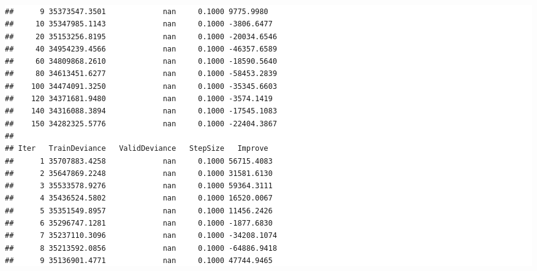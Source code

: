     ##      9 35373547.3501             nan     0.1000 9775.9980
    ##     10 35347985.1143             nan     0.1000 -3806.6477
    ##     20 35153256.8195             nan     0.1000 -20034.6546
    ##     40 34954239.4566             nan     0.1000 -46357.6589
    ##     60 34809868.2610             nan     0.1000 -18590.5640
    ##     80 34613451.6277             nan     0.1000 -58453.2839
    ##    100 34474091.3250             nan     0.1000 -35345.6603
    ##    120 34371681.9480             nan     0.1000 -3574.1419
    ##    140 34316088.3894             nan     0.1000 -17545.1083
    ##    150 34282325.5776             nan     0.1000 -22404.3867
    ## 
    ## Iter   TrainDeviance   ValidDeviance   StepSize   Improve
    ##      1 35707883.4258             nan     0.1000 56715.4083
    ##      2 35647869.2248             nan     0.1000 31581.6130
    ##      3 35533578.9276             nan     0.1000 59364.3111
    ##      4 35436524.5802             nan     0.1000 16520.0067
    ##      5 35351549.8957             nan     0.1000 11456.2426
    ##      6 35296747.1281             nan     0.1000 -1877.6830
    ##      7 35237110.3096             nan     0.1000 -34208.1074
    ##      8 35213592.0856             nan     0.1000 -64886.9418
    ##      9 35136901.4771             nan     0.1000 47744.9465